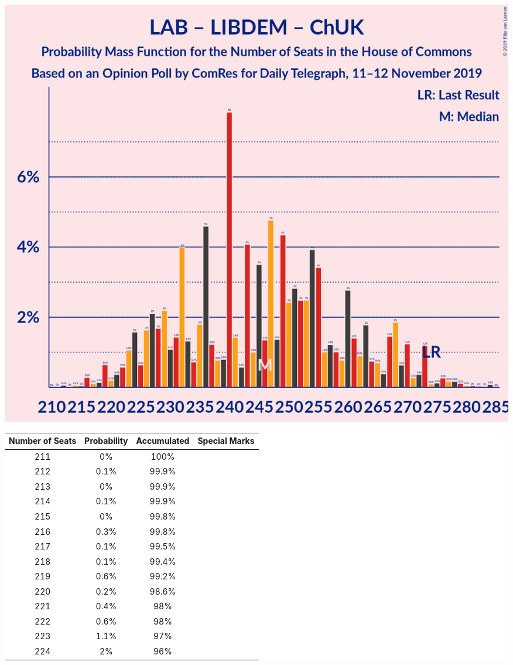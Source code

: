 ![Graph with seats probability mass function not yet produced](2019-11-12-ComRes-coalitions-seats-pmf-lab–libdem–chuk.png "Seats Probability Mass Function")

| Number of Seats | Probability | Accumulated | Special Marks |
|:---------------:|:-----------:|:-----------:|:-------------:|
| 211 | 0% | 100% |  |
| 212 | 0.1% | 99.9% |  |
| 213 | 0% | 99.9% |  |
| 214 | 0.1% | 99.9% |  |
| 215 | 0% | 99.8% |  |
| 216 | 0.3% | 99.8% |  |
| 217 | 0.1% | 99.5% |  |
| 218 | 0.1% | 99.4% |  |
| 219 | 0.6% | 99.2% |  |
| 220 | 0.2% | 98.6% |  |
| 221 | 0.4% | 98% |  |
| 222 | 0.6% | 98% |  |
| 223 | 1.1% | 97% |  |
| 224 | 2% | 96% |  |